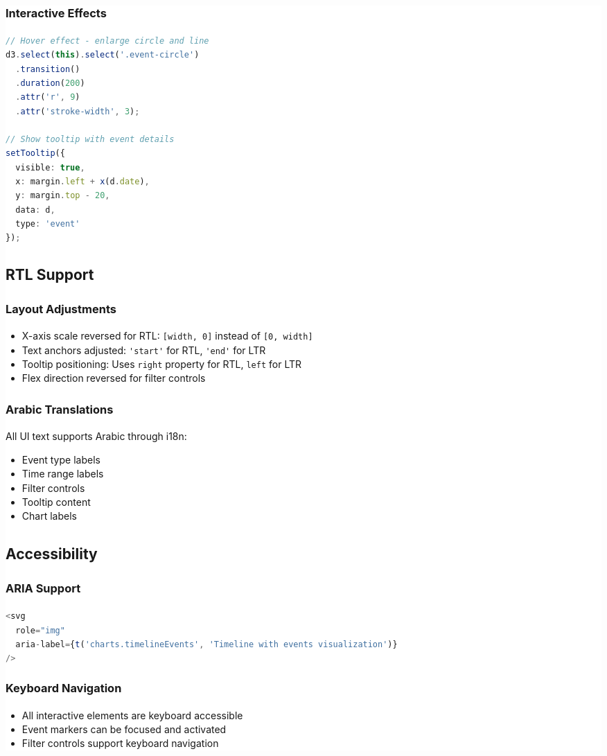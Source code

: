 ### Interactive Effects
```typescript
// Hover effect - enlarge circle and line
d3.select(this).select('.event-circle')
  .transition()
  .duration(200)
  .attr('r', 9)
  .attr('stroke-width', 3);

// Show tooltip with event details
setTooltip({
  visible: true,
  x: margin.left + x(d.date),
  y: margin.top - 20,
  data: d,
  type: 'event'
});
```

## RTL Support

### Layout Adjustments
- X-axis scale reversed for RTL: `[width, 0]` instead of `[0, width]`
- Text anchors adjusted: `'start'` for RTL, `'end'` for LTR
- Tooltip positioning: Uses `right` property for RTL, `left` for LTR
- Flex direction reversed for filter controls

### Arabic Translations
All UI text supports Arabic through i18n:
- Event type labels
- Time range labels
- Filter controls
- Tooltip content
- Chart labels

## Accessibility

### ARIA Support
```typescript
<svg 
  role="img"
  aria-label={t('charts.timelineEvents', 'Timeline with events visualization')}
/>
```

### Keyboard Navigation
- All interactive elements are keyboard accessible
- Event markers can be focused and activated
- Filter controls support keyboard navigation
